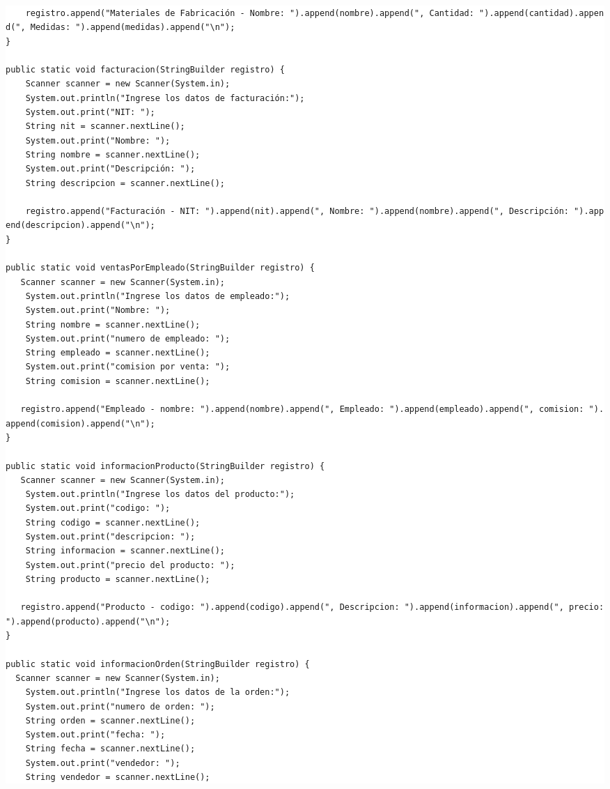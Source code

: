         registro.append("Materiales de Fabricación - Nombre: ").append(nombre).append(", Cantidad: ").append(cantidad).append(", Medidas: ").append(medidas).append("\n");
    }

    public static void facturacion(StringBuilder registro) {
        Scanner scanner = new Scanner(System.in);
        System.out.println("Ingrese los datos de facturación:");
        System.out.print("NIT: ");
        String nit = scanner.nextLine();
        System.out.print("Nombre: ");
        String nombre = scanner.nextLine();
        System.out.print("Descripción: ");
        String descripcion = scanner.nextLine();

        registro.append("Facturación - NIT: ").append(nit).append(", Nombre: ").append(nombre).append(", Descripción: ").append(descripcion).append("\n");
    }

    public static void ventasPorEmpleado(StringBuilder registro) {
       Scanner scanner = new Scanner(System.in);
        System.out.println("Ingrese los datos de empleado:");
        System.out.print("Nombre: ");
        String nombre = scanner.nextLine();
        System.out.print("numero de empleado: ");
        String empleado = scanner.nextLine();
        System.out.print("comision por venta: ");
        String comision = scanner.nextLine();
       
       registro.append("Empleado - nombre: ").append(nombre).append(", Empleado: ").append(empleado).append(", comision: ").append(comision).append("\n");
    }

    public static void informacionProducto(StringBuilder registro) {
       Scanner scanner = new Scanner(System.in);
        System.out.println("Ingrese los datos del producto:");
        System.out.print("codigo: ");
        String codigo = scanner.nextLine();
        System.out.print("descripcion: ");
        String informacion = scanner.nextLine();
        System.out.print("precio del producto: ");
        String producto = scanner.nextLine();
       
       registro.append("Producto - codigo: ").append(codigo).append(", Descripcion: ").append(informacion).append(", precio: ").append(producto).append("\n");
    }

    public static void informacionOrden(StringBuilder registro) {
      Scanner scanner = new Scanner(System.in);
        System.out.println("Ingrese los datos de la orden:");
        System.out.print("numero de orden: ");
        String orden = scanner.nextLine();
        System.out.print("fecha: ");
        String fecha = scanner.nextLine();
        System.out.print("vendedor: ");
        String vendedor = scanner.nextLine();
       